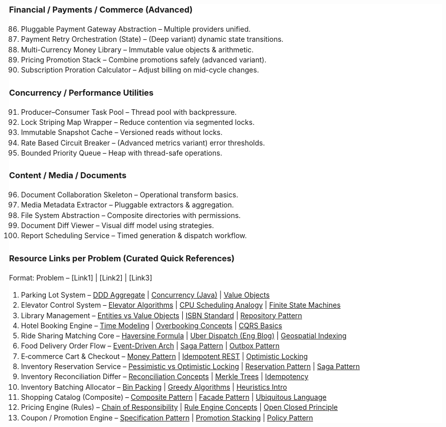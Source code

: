 ### Financial / Payments / Commerce (Advanced)
86. Pluggable Payment Gateway Abstraction – Multiple providers unified.
87. Payment Retry Orchestration (State) – (Deep variant) dynamic state transitions.
88. Multi-Currency Money Library – Immutable value objects & arithmetic.
89. Pricing Promotion Stack – Combine promotions safely (advanced variant).
90. Subscription Proration Calculator – Adjust billing on mid-cycle changes.

### Concurrency / Performance Utilities
91. Producer–Consumer Task Pool – Thread pool with backpressure.
92. Lock Striping Map Wrapper – Reduce contention via segmented locks.
93. Immutable Snapshot Cache – Versioned reads without locks.
94. Rate Based Circuit Breaker – (Advanced metrics variant) error thresholds.
95. Bounded Priority Queue – Heap with thread-safe operations.

### Content / Media / Documents
96. Document Collaboration Skeleton – Operational transform basics.
97. Media Metadata Extractor – Pluggable extractors & aggregation.
98. File System Abstraction – Composite directories with permissions.
99. Document Diff Viewer – Visual diff model using strategies.
100. Report Scheduling Service – Timed generation & dispatch workflow.

### Resource Links per Problem (Curated Quick References)
Format: Problem – [Link1] | [Link2] | [Link3]

1. Parking Lot System – [DDD Aggregate](https://martinfowler.com/bliki/DDD_Aggregate.html) | [Concurrency (Java)](https://docs.oracle.com/javase/tutorial/essential/concurrency/) | [Value Objects](https://martinfowler.com/bliki/ValueObject.html)
2. Elevator Control System – [Elevator Algorithms](https://en.wikipedia.org/wiki/Elevator_algorithm) | [CPU Scheduling Analogy](https://www2.cs.uic.edu/~jbell/CourseNotes/OperatingSystems/6_CPU_Scheduling.html) | [Finite State Machines](https://martinfowler.com/bliki/FiniteStateMachine.html)
3. Library Management – [Entities vs Value Objects](https://martinfowler.com/bliki/EvansClassification.html) | [ISBN Standard](https://www.isbn-international.org/content/what-isbn) | [Repository Pattern](https://martinfowler.com/eaaCatalog/repository.html)
4. Hotel Booking Engine – [Time Modeling](https://martinfowler.com/eaaDev/TimeNarrative.html) | [Overbooking Concepts](https://en.wikipedia.org/wiki/Overbooking) | [CQRS Basics](https://martinfowler.com/bliki/CQRS.html)
5. Ride Sharing Matching Core – [Haversine Formula](https://www.movable-type.co.uk/scripts/latlong.html) | [Uber Dispatch (Eng Blog)](https://www.uber.com/en-US/blog/engineering/) | [Geospatial Indexing](https://redis.io/docs/interact/geo/)
6. Food Delivery Order Flow – [Event-Driven Arch](https://martinfowler.com/articles/201701-event-driven.html) | [Saga Pattern](https://microservices.io/patterns/data/saga.html) | [Outbox Pattern](https://microservices.io/patterns/data/transactional-outbox.html)
7. E‑commerce Cart & Checkout – [Money Pattern](https://martinfowler.com/eaaCatalog/money.html) | [Idempotent REST](https://restfulapi.net/idempotent-rest-apis/) | [Optimistic Locking](https://martinfowler.com/eaaCatalog/optimisticOfflineLock.html)
8. Inventory Reservation Service – [Pessimistic vs Optimistic Locking](https://martinfowler.com/articles/patterns-of-distributed-systems/optimistic-concurrency.html) | [Reservation Pattern](https://azure.microsoft.com/en-us/blog/) | [Saga Pattern](https://microservices.io/patterns/data/saga.html)
9. Inventory Reconciliation Differ – [Reconciliation Concepts](https://martinfowler.com/articles/patterns-of-distributed-systems/reconciliation.html) | [Merkle Trees](https://en.wikipedia.org/wiki/Merkle_tree) | [Idempotency](https://stripe.com/blog/idempotency)
10. Inventory Batching Allocator – [Bin Packing](https://en.wikipedia.org/wiki/Bin_packing_problem) | [Greedy Algorithms](https://cp-algorithms.com/) | [Heuristics Intro](https://en.wikipedia.org/wiki/Heuristic)
11. Shopping Catalog (Composite) – [Composite Pattern](https://refactoring.guru/design-patterns/composite) | [Facade Pattern](https://refactoring.guru/design-patterns/facade) | [Ubiquitous Language](https://martinfowler.com/bliki/UbiquitousLanguage.html)
12. Pricing Engine (Rules) – [Chain of Responsibility](https://refactoring.guru/design-patterns/chain-of-responsibility) | [Rule Engine Concepts](https://martinfowler.com/bliki/RulesEngine.html) | [Open Closed Principle](https://en.wikipedia.org/wiki/Open%E2%80%93closed_principle)
13. Coupon / Promotion Engine – [Specification Pattern](https://martinfowler.com/apsupp/spec.pdf) | [Promotion Stacking](https://retailmodern.com/) | [Policy Pattern](https://martinfowler.com/eaaCatalog/strategy.html)